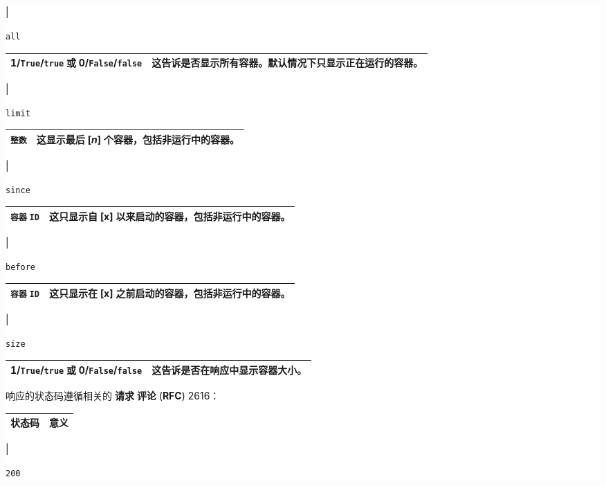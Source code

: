 |

```
all

```

| 1/`True`/`true` 或 0/`False`/`false` | 这告诉是否显示所有容器。默认情况下只显示正在运行的容器。 |
| --- | --- |

|

```
limit

```

| `整数` | 这显示最后 [*n*] 个容器，包括非运行中的容器。 |
| --- | --- |

|

```
since

```

| `容器` `ID` | 这只显示自 [x] 以来启动的容器，包括非运行中的容器。 |
| --- | --- |

|

```
before

```

| `容器` `ID` | 这只显示在 [x] 之前启动的容器，包括非运行中的容器。 |
| --- | --- |

|

```
size

```

| 1/`True`/`true` 或 0/`False`/`false` | 这告诉是否在响应中显示容器大小。 |
| --- | --- |

响应的状态码遵循相关的 **请求** **评论** (**RFC**) 2616：

| 状态码 | 意义 |
| --- | --- |

|

```
200

```
